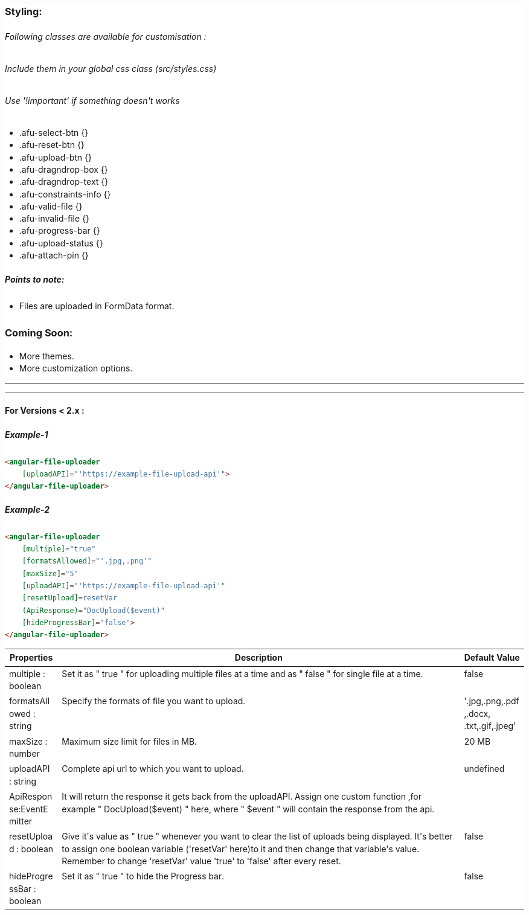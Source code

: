 ### Styling: 
###### Following classes are available for customisation :
###### *Include them in your global css class (src/styles.css)*
###### *Use '!important' if something doesn't works*
- .afu-select-btn {}
- .afu-reset-btn {}
- .afu-upload-btn {}
- .afu-dragndrop-box {}
- .afu-dragndrop-text {}
- .afu-constraints-info {}
- .afu-valid-file {}
- .afu-invalid-file {}
- .afu-progress-bar {}
- .afu-upload-status {}
- .afu-attach-pin {}

##### Points to note:
- Files are uploaded in FormData format.

### Coming Soon:
- More themes.
- More customization options.

---
---
#### For Versions < 2.x :
##### Example-1
  ```html
  <angular-file-uploader
      [uploadAPI]="'https://example-file-upload-api'">
  </angular-file-uploader>
  ```  
##### Example-2
  ```html
  <angular-file-uploader 
      [multiple]="true" 
      [formatsAllowed]="'.jpg,.png'" 
      [maxSize]="5" 
      [uploadAPI]="'https://example-file-upload-api'"
      [resetUpload]=resetVar
      (ApiResponse)="DocUpload($event)"
      [hideProgressBar]="false">
  </angular-file-uploader>
  ```  

| **Properties**             | **Description**                                                                                                                                                                       | **Default Value**                          |
|----------------------------|---------------------------------------------------------------------------------------------------------------------------------------------------------------------------------------|----------------------------------------|
| multiple : boolean         | Set it as " true " for uploading multiple files at a time and as " false " for single file at a time.                                                                                                                                 | false                                  |
| formatsAllowed : string    | Specify the formats of file you want to upload.                                                                                                                                       | '.jpg,.png,.pdf,.docx, .txt,.gif,.jpeg' |
| maxSize : number           | Maximum size limit for files in MB.                                                                                                                                                   | 20 MB                                    |
| uploadAPI : string         | Complete api url to which you want to upload.                                                                                                                                         | undefined                              |
| ApiResponse:EventEmitter   | It will return the response it gets back from the uploadAPI. Assign one custom function ,for example " DocUpload($event) " here, where " $event " will contain the response from the api.                                                           |                                        |
| resetUpload : boolean      | Give it's value as " true " whenever you want to clear the list of  uploads being displayed. It's better to assign one boolean variable ('resetVar' here)to it and then  change that variable's value. Remember to change 'resetVar' value 'true' to 'false' after every reset. | false                                  |
| hideProgressBar : boolean  | Set it as " true " to hide the Progress bar. | false |
